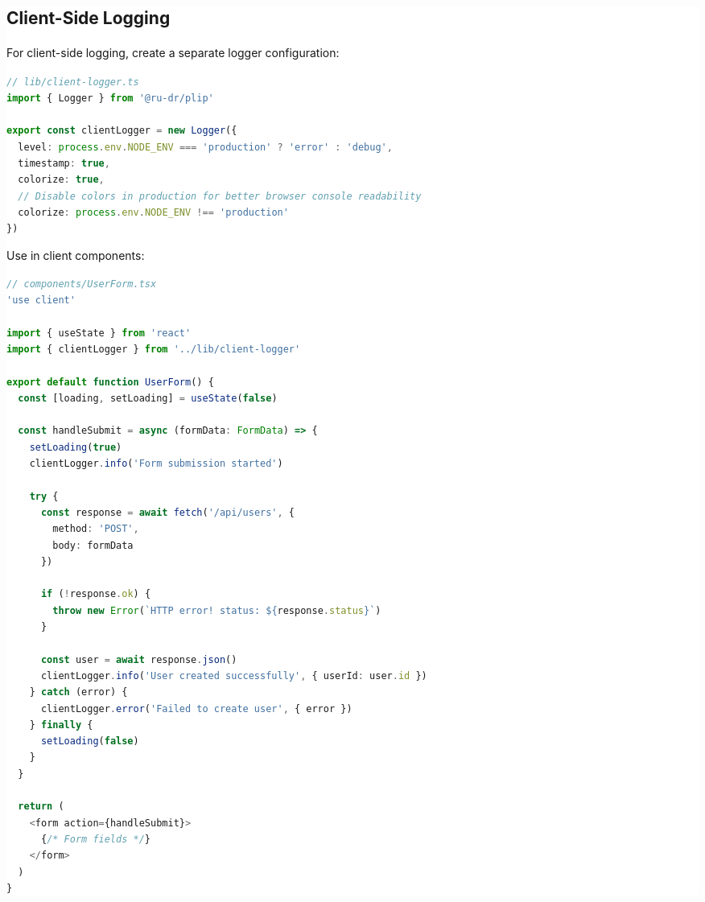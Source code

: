 ## Client-Side Logging

For client-side logging, create a separate logger configuration:

```typescript
// lib/client-logger.ts
import { Logger } from '@ru-dr/plip'

export const clientLogger = new Logger({
  level: process.env.NODE_ENV === 'production' ? 'error' : 'debug',
  timestamp: true,
  colorize: true,
  // Disable colors in production for better browser console readability
  colorize: process.env.NODE_ENV !== 'production'
})
```

Use in client components:

```typescript
// components/UserForm.tsx
'use client'

import { useState } from 'react'
import { clientLogger } from '../lib/client-logger'

export default function UserForm() {
  const [loading, setLoading] = useState(false)

  const handleSubmit = async (formData: FormData) => {
    setLoading(true)
    clientLogger.info('Form submission started')

    try {
      const response = await fetch('/api/users', {
        method: 'POST',
        body: formData
      })

      if (!response.ok) {
        throw new Error(`HTTP error! status: ${response.status}`)
      }

      const user = await response.json()
      clientLogger.info('User created successfully', { userId: user.id })
    } catch (error) {
      clientLogger.error('Failed to create user', { error })
    } finally {
      setLoading(false)
    }
  }

  return (
    <form action={handleSubmit}>
      {/* Form fields */}
    </form>
  )
}
```
